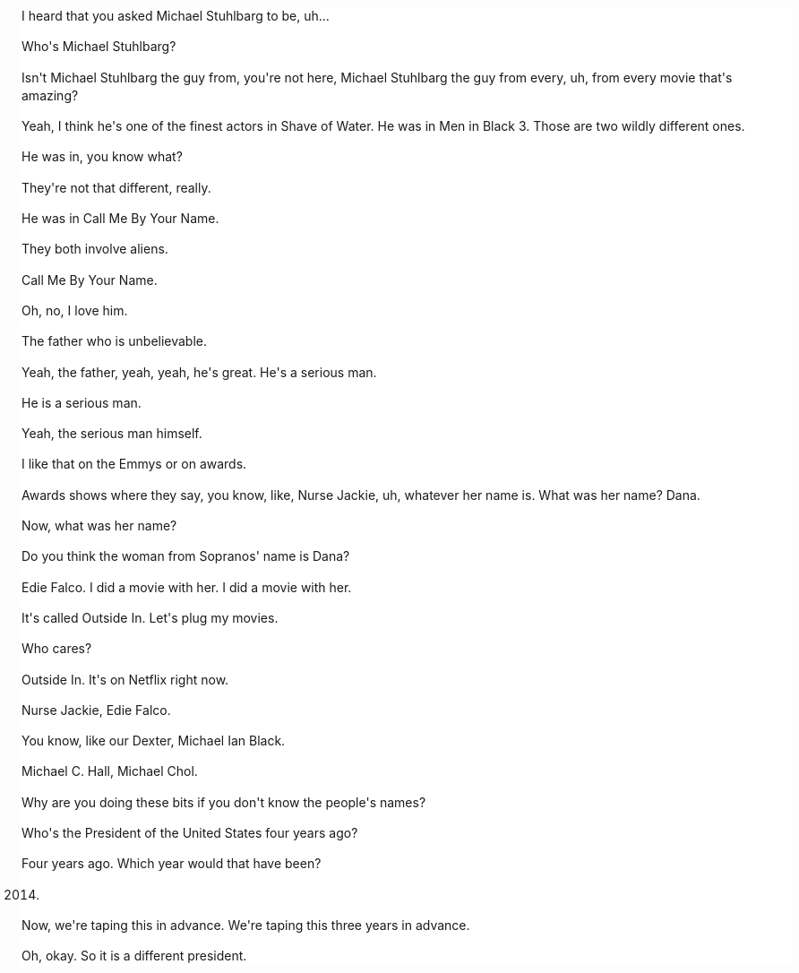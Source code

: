 I heard that you asked Michael Stuhlbarg to be, uh...

Who's Michael Stuhlbarg?

Isn't Michael Stuhlbarg the guy from, you're not here, Michael Stuhlbarg the guy from every, uh, from every movie that's amazing?

Yeah, I think he's one of the finest actors in Shave of Water. He was in Men in Black 3. Those are two wildly different ones.

He was in, you know what?

They're not that different, really.

He was in Call Me By Your Name.

They both involve aliens.

Call Me By Your Name.

Oh, no, I love him.

The father who is unbelievable.

Yeah, the father, yeah, yeah, he's great. He's a serious man.

He is a serious man.

Yeah, the serious man himself.

I like that on the Emmys or on awards.

Awards shows where they say, you know, like, Nurse Jackie, uh, whatever her name is. What was her name? Dana.

Now, what was her name?

Do you think the woman from Sopranos' name is Dana?

Edie Falco. I did a movie with her. I did a movie with her.

It's called Outside In. Let's plug my movies.

Who cares?

Outside In. It's on Netflix right now.

Nurse Jackie, Edie Falco.

You know, like our Dexter, Michael Ian Black.

Michael C. Hall, Michael Chol.

Why are you doing these bits if you don't know the people's names?

Who's the President of the United States four years ago?

Four years ago. Which year would that have been?

2014.

Now, we're taping this in advance. We're taping this three years in advance.

Oh, okay. So it is a different president.
